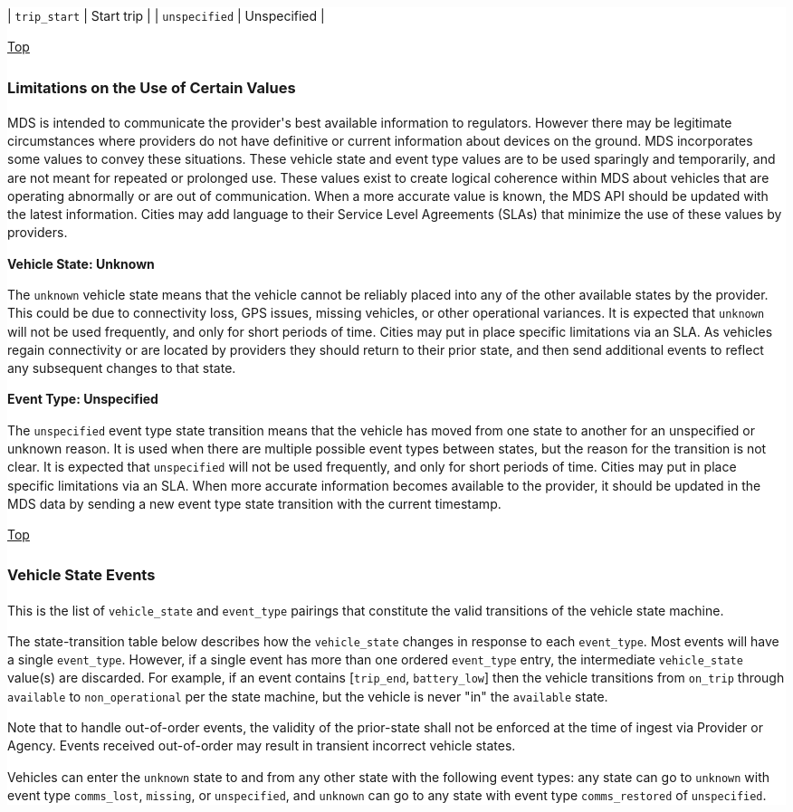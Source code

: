 | `trip_start` |	Start trip	|
| `unspecified` |	Unspecified	|

[Top][toc]

### Limitations on the Use of Certain Values

MDS is intended to communicate the provider's best available information to regulators. However there may be legitimate circumstances where providers do not have definitive or current information about devices on the ground. MDS incorporates some values to convey these situations.  These vehicle state and event type values are to be used sparingly and temporarily, and are not meant for repeated or prolonged use. These values exist to create logical coherence within MDS about vehicles that are operating abnormally or are out of communication. When a more accurate value is known, the MDS API should be updated with the latest information. Cities may add language to their Service Level Agreements (SLAs) that minimize the use of these values by providers. 

**Vehicle State: Unknown**

The `unknown` vehicle state means that the vehicle cannot be reliably placed into any of the other available states by the provider. This could be due to connectivity loss, GPS issues, missing vehicles, or other operational variances. It is expected that `unknown` will not be used frequently, and only for short periods of time. Cities may put in place specific limitations via an SLA. As vehicles regain connectivity or are located by providers they should return to their prior state, and then send additional events to reflect any subsequent changes to that state.

**Event Type: Unspecified**

The `unspecified` event type state transition means that the vehicle has moved from one state to another for an unspecified or unknown reason. It is used when there are multiple possible event types between states, but the reason for the transition is not clear. It is expected that `unspecified` will not be used frequently, and only for short periods of time. Cities may put in place specific limitations via an SLA. When more accurate information becomes available to the provider, it should be updated in the MDS data by sending a new event type state transition with the current timestamp.

[Top][toc]

### Vehicle State Events

This is the list of `vehicle_state` and `event_type` pairings that constitute the valid transitions of the vehicle state machine.

The state-transition table below describes how the `vehicle_state` changes in response to each `event_type`.  Most events will have a single `event_type`.  However, if a single event has more than one ordered `event_type` entry, the intermediate `vehicle_state` value(s) are discarded.  For example, if an event contains [`trip_end`, `battery_low`] then the vehicle transitions from `on_trip` through `available` to `non_operational` per the state machine, but the vehicle is never "in" the `available` state.  

Note that to handle out-of-order events, the validity of the prior-state shall not be enforced at the time of ingest via Provider or Agency.  Events received out-of-order may result in transient incorrect vehicle states.

Vehicles can enter the `unknown` state to and from any other state with the following event types: any state can go to `unknown` with event type `comms_lost`, `missing`, or `unspecified`, and `unknown` can go to any state with event type `comms_restored` of `unspecified`.


[agency]: /agency/README.md
[decimal-degrees]: https://en.wikipedia.org/wiki/Decimal_degrees
[hdop]: https://en.wikipedia.org/wiki/Dilution_of_precision_(navigation)
[gbfs-station-info]: https://github.com/NABSA/gbfs/blob/master/gbfs.md#station_informationjson
[gbfs-station-status]: https://github.com/NABSA/gbfs/blob/master/gbfs.md#station_statusjson
[general-stops]: /general-information.md#stops
[geo]: #geographic-data
[geojson-feature]: https://tools.ietf.org/html/rfc7946#section-3.2
[geojson-point]: https://tools.ietf.org/html/rfc7946#section-3.1.2
[policy]: /policy/README.md
[provider]: /provider/README.md
[st-intersects]: https://postgis.net/docs/ST_Intersects.html
[toc]: #table-of-contents
[ts]: /general-information.md#timestamps
[wgs84]: https://en.wikipedia.org/wiki/World_Geodetic_System